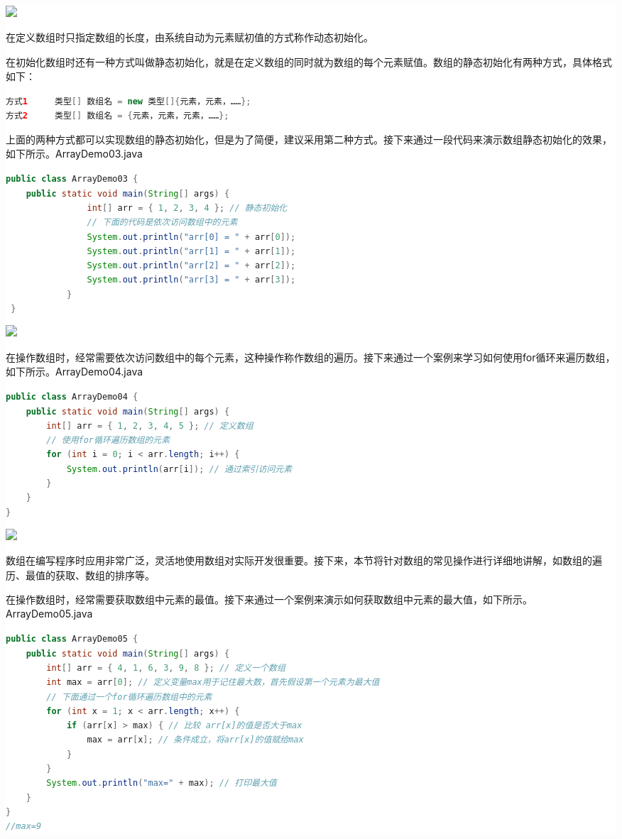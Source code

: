 ![](https://images2015.cnblogs.com/blog/612774/201707/612774-20170702140700743-1600859845.png)

在定义数组时只指定数组的长度，由系统自动为元素赋初值的方式称作动态初始化。

在初始化数组时还有一种方式叫做静态初始化，就是在定义数组的同时就为数组的每个元素赋值。数组的静态初始化有两种方式，具体格式如下：
```java
方式1  　　类型[] 数组名 = new 类型[]{元素，元素，……};
方式2 　　 类型[] 数组名 = {元素，元素，元素，……};
```

上面的两种方式都可以实现数组的静态初始化，但是为了简便，建议采用第二种方式。接下来通过一段代码来演示数组静态初始化的效果，如下所示。ArrayDemo03.java
```java
public class ArrayDemo03 {
    public static void main(String[] args) {
                int[] arr = { 1, 2, 3, 4 }; // 静态初始化
                // 下面的代码是依次访问数组中的元素
                System.out.println("arr[0] = " + arr[0]);
                System.out.println("arr[1] = " + arr[1]);
                System.out.println("arr[2] = " + arr[2]);
                System.out.println("arr[3] = " + arr[3]);
            }
 }
```

![](https://images2015.cnblogs.com/blog/612774/201707/612774-20170702140924914-682488071.png)

在操作数组时，经常需要依次访问数组中的每个元素，这种操作称作数组的遍历。接下来通过一个案例来学习如何使用for循环来遍历数组，如下所示。ArrayDemo04.java
```java
public class ArrayDemo04 {
    public static void main(String[] args) {
        int[] arr = { 1, 2, 3, 4, 5 }; // 定义数组
        // 使用for循环遍历数组的元素
        for (int i = 0; i < arr.length; i++) {
            System.out.println(arr[i]); // 通过索引访问元素
        }
    }
}
```

![](https://images2015.cnblogs.com/blog/612774/201707/612774-20170702141041539-1659043722.png)

数组在编写程序时应用非常广泛，灵活地使用数组对实际开发很重要。接下来，本节将针对数组的常见操作进行详细地讲解，如数组的遍历、最值的获取、数组的排序等。

在操作数组时，经常需要获取数组中元素的最值。接下来通过一个案例来演示如何获取数组中元素的最大值，如下所示。ArrayDemo05.java
```java
public class ArrayDemo05 {
    public static void main(String[] args) {
        int[] arr = { 4, 1, 6, 3, 9, 8 }; // 定义一个数组
        int max = arr[0]; // 定义变量max用于记住最大数，首先假设第一个元素为最大值
        // 下面通过一个for循环遍历数组中的元素
        for (int x = 1; x < arr.length; x++) {
            if (arr[x] > max) { // 比较 arr[x]的值是否大于max
                max = arr[x]; // 条件成立，将arr[x]的值赋给max
            }
        }
        System.out.println("max=" + max); // 打印最大值
    }
}
//max=9
```
